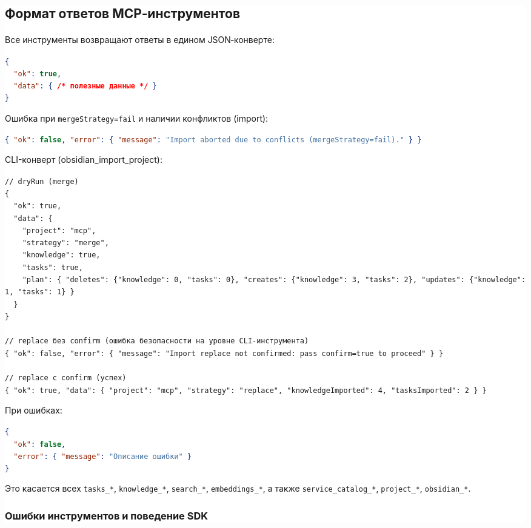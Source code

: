## Формат ответов MCP‑инструментов

Все инструменты возвращают ответы в едином JSON‑конверте:

```json
{
  "ok": true,
  "data": { /* полезные данные */ }
}
```

Ошибка при `mergeStrategy=fail` и наличии конфликтов (import):

```json
{ "ok": false, "error": { "message": "Import aborted due to conflicts (mergeStrategy=fail)." } }
```

CLI-конверт (obsidian_import_project):

```jsonc
// dryRun (merge)
{
  "ok": true,
  "data": {
    "project": "mcp",
    "strategy": "merge",
    "knowledge": true,
    "tasks": true,
    "plan": { "deletes": {"knowledge": 0, "tasks": 0}, "creates": {"knowledge": 3, "tasks": 2}, "updates": {"knowledge": 1, "tasks": 1} }
  }
}

// replace без confirm (ошибка безопасности на уровне CLI-инструмента)
{ "ok": false, "error": { "message": "Import replace not confirmed: pass confirm=true to proceed" } }

// replace c confirm (успех)
{ "ok": true, "data": { "project": "mcp", "strategy": "replace", "knowledgeImported": 4, "tasksImported": 2 } }
```

При ошибках:

```json
{
  "ok": false,
  "error": { "message": "Описание ошибки" }
}
```

Это касается всех `tasks_*`, `knowledge_*`, `search_*`, `embeddings_*`, а также `service_catalog_*`, `project_*`, `obsidian_*`.

### Ошибки инструментов и поведение SDK
